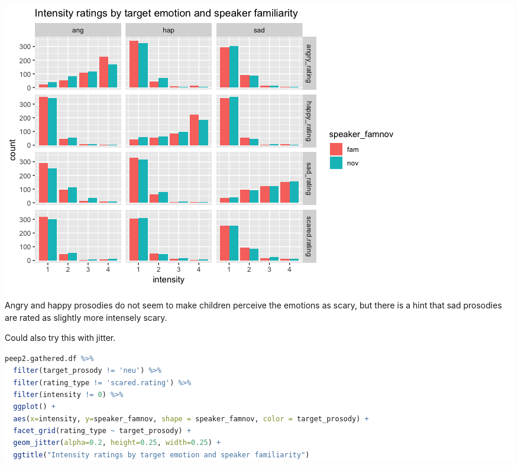 ![](analysis-summary-plots_files/figure-markdown_github/intensity-by-prosody-by-speaker-ii-1.png)

Angry and happy prosodies do not seem to make children perceive the emotions as scary, but there is a hint that sad prosodies are rated as slightly more intensely scary.

Could also try this with jitter.

``` r
peep2.gathered.df %>%
  filter(target_prosody != 'neu') %>%
  filter(rating_type != 'scared.rating') %>%
  filter(intensity != 0) %>%
  ggplot() +
  aes(x=intensity, y=speaker_famnov, shape = speaker_famnov, color = target_prosody) +
  facet_grid(rating_type ~ target_prosody) +
  geom_jitter(alpha=0.2, height=0.25, width=0.25) +
  ggtitle("Intensity ratings by target emotion and speaker familiarity")
```
